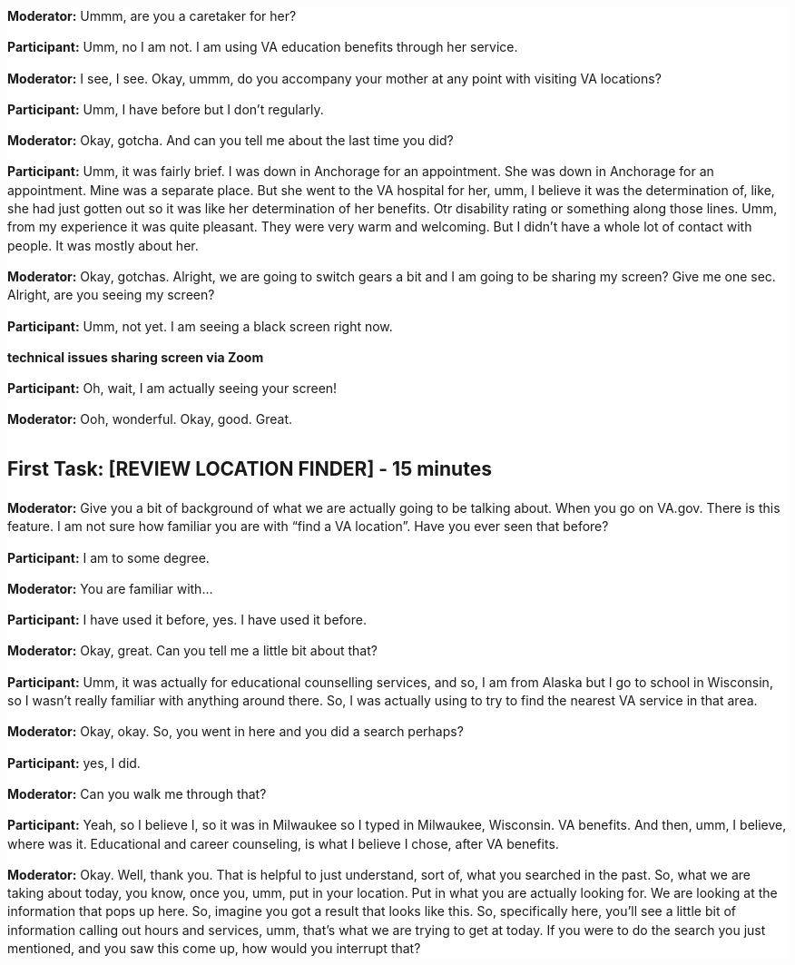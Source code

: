 **Moderator:** Ummm, are you a caretaker for her? 

**Participant:** Umm, no I am not.  I am using VA education benefits through her service. 

**Moderator:** I see, I see. Okay, ummm, do you accompany your mother at any point with visiting VA locations? 

**Participant:** Umm, I have before but I don’t regularly. 

**Moderator:**  Okay, gotcha. And can you tell me about the last time you did? 

**Participant:** Umm, it was fairly brief. I was down in Anchorage for an appointment. She was down in Anchorage for an appointment. Mine was a separate place. But she went to the VA hospital for her, umm, I believe it was the determination of, like, she had just gotten out so it was like her determination of her benefits. Otr disability rating or something along those lines. Umm, from my experience it was quite pleasant. They were very warm and welcoming. But I didn’t have a whole lot of contact with people. It was mostly about her. 

**Moderator:** Okay, gotchas. Alright, we are going to switch gears a bit and I am going to be sharing my screen? Give me one sec. Alright, are you seeing my screen? 

**Participant:** Umm, not yet. I am seeing a black screen right now. 

**technical issues sharing screen via Zoom** 


**Participant:** Oh, wait, I am actually seeing your screen! 

**Moderator:** Ooh, wonderful. Okay, good. Great. 


## First Task: [REVIEW LOCATION FINDER] - 15 minutes

**Moderator:** Give you a bit of background of what we are actually going to be talking about. When you go on VA.gov. There is this feature. I am not sure how familiar you are with “find a VA location”. Have you ever seen that before? 

**Participant:** I am to some degree. 

**Moderator:** You are familiar with…

**Participant:** I have used it before, yes. I have used it before. 

**Moderator:**  Okay, great. Can you tell me a little bit about that? 

**Participant:** Umm, it was actually for educational counselling services, and so, I am from Alaska but I go to school in Wisconsin, so I wasn’t really familiar with anything around there. So, I was actually using to try to find the nearest VA service in that area. 

**Moderator:**  Okay, okay. So, you went in here and you did a search perhaps?

**Participant:** yes, I did. 

**Moderator:**  Can you walk me through that? 

**Participant:** Yeah, so I believe I, so it was in Milwaukee so I typed in Milwaukee, Wisconsin. VA benefits. And then, umm, I believe, where was it. Educational and career counseling, is what I believe I chose, after VA benefits.  

**Moderator:** Okay. Well, thank you. That is helpful to just understand, sort of, what you searched in the past. So, what we are taking about today, you know, once you, umm, put in your location. Put in what you are actually looking for. We are looking at the information that pops up here. So, imagine you got a result that looks like this. So, specifically here, you’ll see a little bit of information calling out hours and services, umm, that’s what we are trying to get at today. If you were to do the search you just mentioned, and you saw this come up, how would you interrupt that? 
